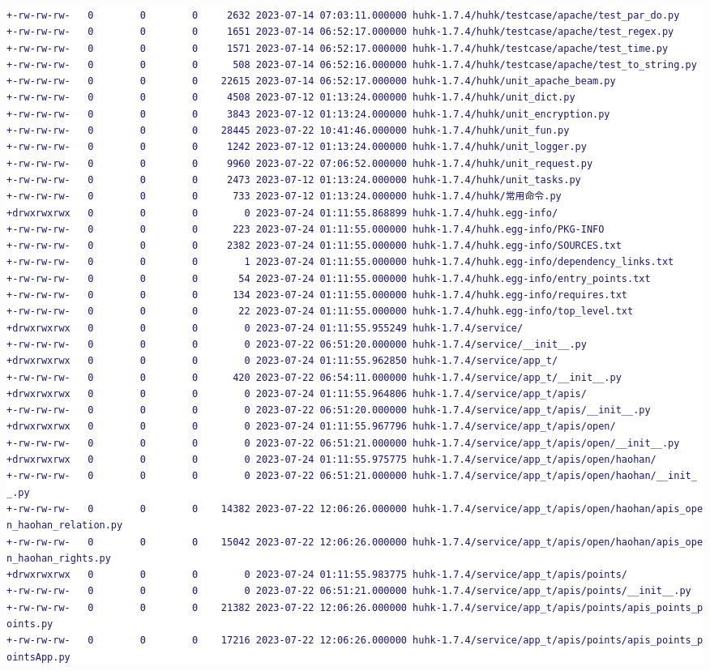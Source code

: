 ```diff
+-rw-rw-rw-   0        0        0     2632 2023-07-14 07:03:11.000000 huhk-1.7.4/huhk/testcase/apache/test_par_do.py
+-rw-rw-rw-   0        0        0     1651 2023-07-14 06:52:17.000000 huhk-1.7.4/huhk/testcase/apache/test_regex.py
+-rw-rw-rw-   0        0        0     1571 2023-07-14 06:52:17.000000 huhk-1.7.4/huhk/testcase/apache/test_time.py
+-rw-rw-rw-   0        0        0      508 2023-07-14 06:52:16.000000 huhk-1.7.4/huhk/testcase/apache/test_to_string.py
+-rw-rw-rw-   0        0        0    22615 2023-07-14 06:52:17.000000 huhk-1.7.4/huhk/unit_apache_beam.py
+-rw-rw-rw-   0        0        0     4508 2023-07-12 01:13:24.000000 huhk-1.7.4/huhk/unit_dict.py
+-rw-rw-rw-   0        0        0     3843 2023-07-12 01:13:24.000000 huhk-1.7.4/huhk/unit_encryption.py
+-rw-rw-rw-   0        0        0    28445 2023-07-22 10:41:46.000000 huhk-1.7.4/huhk/unit_fun.py
+-rw-rw-rw-   0        0        0     1242 2023-07-12 01:13:24.000000 huhk-1.7.4/huhk/unit_logger.py
+-rw-rw-rw-   0        0        0     9960 2023-07-22 07:06:52.000000 huhk-1.7.4/huhk/unit_request.py
+-rw-rw-rw-   0        0        0     2473 2023-07-12 01:13:24.000000 huhk-1.7.4/huhk/unit_tasks.py
+-rw-rw-rw-   0        0        0      733 2023-07-12 01:13:24.000000 huhk-1.7.4/huhk/常用命令.py
+drwxrwxrwx   0        0        0        0 2023-07-24 01:11:55.868899 huhk-1.7.4/huhk.egg-info/
+-rw-rw-rw-   0        0        0      223 2023-07-24 01:11:55.000000 huhk-1.7.4/huhk.egg-info/PKG-INFO
+-rw-rw-rw-   0        0        0     2382 2023-07-24 01:11:55.000000 huhk-1.7.4/huhk.egg-info/SOURCES.txt
+-rw-rw-rw-   0        0        0        1 2023-07-24 01:11:55.000000 huhk-1.7.4/huhk.egg-info/dependency_links.txt
+-rw-rw-rw-   0        0        0       54 2023-07-24 01:11:55.000000 huhk-1.7.4/huhk.egg-info/entry_points.txt
+-rw-rw-rw-   0        0        0      134 2023-07-24 01:11:55.000000 huhk-1.7.4/huhk.egg-info/requires.txt
+-rw-rw-rw-   0        0        0       22 2023-07-24 01:11:55.000000 huhk-1.7.4/huhk.egg-info/top_level.txt
+drwxrwxrwx   0        0        0        0 2023-07-24 01:11:55.955249 huhk-1.7.4/service/
+-rw-rw-rw-   0        0        0        0 2023-07-22 06:51:20.000000 huhk-1.7.4/service/__init__.py
+drwxrwxrwx   0        0        0        0 2023-07-24 01:11:55.962850 huhk-1.7.4/service/app_t/
+-rw-rw-rw-   0        0        0      420 2023-07-22 06:54:11.000000 huhk-1.7.4/service/app_t/__init__.py
+drwxrwxrwx   0        0        0        0 2023-07-24 01:11:55.964806 huhk-1.7.4/service/app_t/apis/
+-rw-rw-rw-   0        0        0        0 2023-07-22 06:51:20.000000 huhk-1.7.4/service/app_t/apis/__init__.py
+drwxrwxrwx   0        0        0        0 2023-07-24 01:11:55.967796 huhk-1.7.4/service/app_t/apis/open/
+-rw-rw-rw-   0        0        0        0 2023-07-22 06:51:21.000000 huhk-1.7.4/service/app_t/apis/open/__init__.py
+drwxrwxrwx   0        0        0        0 2023-07-24 01:11:55.975775 huhk-1.7.4/service/app_t/apis/open/haohan/
+-rw-rw-rw-   0        0        0        0 2023-07-22 06:51:21.000000 huhk-1.7.4/service/app_t/apis/open/haohan/__init__.py
+-rw-rw-rw-   0        0        0    14382 2023-07-22 12:06:26.000000 huhk-1.7.4/service/app_t/apis/open/haohan/apis_open_haohan_relation.py
+-rw-rw-rw-   0        0        0    15042 2023-07-22 12:06:26.000000 huhk-1.7.4/service/app_t/apis/open/haohan/apis_open_haohan_rights.py
+drwxrwxrwx   0        0        0        0 2023-07-24 01:11:55.983775 huhk-1.7.4/service/app_t/apis/points/
+-rw-rw-rw-   0        0        0        0 2023-07-22 06:51:21.000000 huhk-1.7.4/service/app_t/apis/points/__init__.py
+-rw-rw-rw-   0        0        0    21382 2023-07-22 12:06:26.000000 huhk-1.7.4/service/app_t/apis/points/apis_points_points.py
+-rw-rw-rw-   0        0        0    17216 2023-07-22 12:06:26.000000 huhk-1.7.4/service/app_t/apis/points/apis_points_pointsApp.py
```